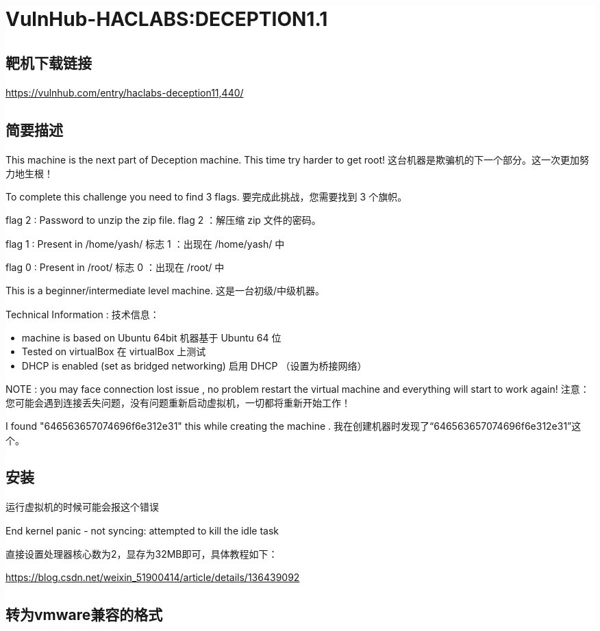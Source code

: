 # VulnHub-HACLABS:DECEPTION1.1

## 靶机下载链接

https://vulnhub.com/entry/haclabs-deception11,440/

## 简要描述

This machine is the next part of Deception machine. This time try harder to get root!
这台机器是欺骗机的下一个部分。这一次更加努力地生根！

To complete this challenge you need to find 3 flags.
要完成此挑战，您需要找到 3 个旗帜。

flag 2 : Password to unzip the zip file.
flag 2 ：解压缩 zip 文件的密码。

flag 1 : Present in /home/yash/
标志 1 ：出现在 /home/yash/ 中

flag 0 : Present in /root/
标志 0 ：出现在 /root/ 中

This is a beginner/intermediate level machine.
这是一台初级/中级机器。

Technical Information :  技术信息：

- machine is based on Ubuntu 64bit
  机器基于 Ubuntu 64 位
- Tested on virtualBox 在 virtualBox 上测试
- DHCP is enabled (set as bridged networking)
  启用 DHCP （设置为桥接网络）

NOTE : you may face connection lost issue , no problem restart the virtual machine and everything will start to work again!
注意：您可能会遇到连接丢失问题，没有问题重新启动虚拟机，一切都将重新开始工作！

I found "646563657074696f6e312e31" this while creating the machine .
我在创建机器时发现了“646563657074696f6e312e31”这个。



## 安装

运行虚拟机的时候可能会报这个错误

End kernel panic - not syncing: attempted to kill the idle task

直接设置处理器核心数为2，显存为32MB即可，具体教程如下：

https://blog.csdn.net/weixin_51900414/article/details/136439092



## 转为vmware兼容的格式
